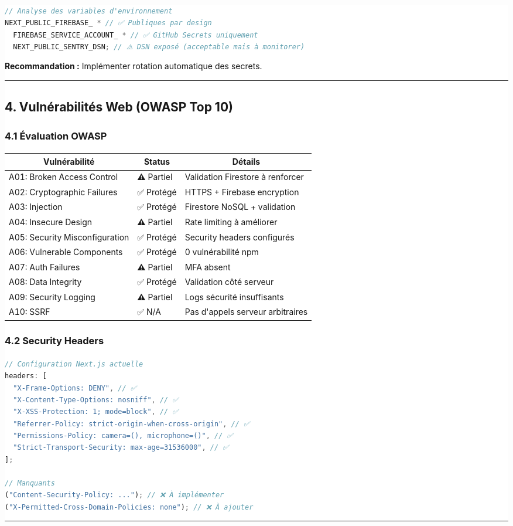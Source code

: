 ```javascript
// Analyse des variables d'environnement
NEXT_PUBLIC_FIREBASE_ * // ✅ Publiques par design
  FIREBASE_SERVICE_ACCOUNT_ * // ✅ GitHub Secrets uniquement
  NEXT_PUBLIC_SENTRY_DSN; // ⚠️ DSN exposé (acceptable mais à monitorer)
```

**Recommandation :** Implémenter rotation automatique des secrets.

---

## 4. Vulnérabilités Web (OWASP Top 10)

### 4.1 Évaluation OWASP

| Vulnérabilité                  | Status     | Détails                          |
| ------------------------------ | ---------- | -------------------------------- |
| A01: Broken Access Control     | ⚠️ Partiel | Validation Firestore à renforcer |
| A02: Cryptographic Failures    | ✅ Protégé | HTTPS + Firebase encryption      |
| A03: Injection                 | ✅ Protégé | Firestore NoSQL + validation     |
| A04: Insecure Design           | ⚠️ Partiel | Rate limiting à améliorer        |
| A05: Security Misconfiguration | ✅ Protégé | Security headers configurés      |
| A06: Vulnerable Components     | ✅ Protégé | 0 vulnérabilité npm              |
| A07: Auth Failures             | ⚠️ Partiel | MFA absent                       |
| A08: Data Integrity            | ✅ Protégé | Validation côté serveur          |
| A09: Security Logging          | ⚠️ Partiel | Logs sécurité insuffisants       |
| A10: SSRF                      | ✅ N/A     | Pas d'appels serveur arbitraires |

### 4.2 Security Headers

```javascript
// Configuration Next.js actuelle
headers: [
  "X-Frame-Options: DENY", // ✅
  "X-Content-Type-Options: nosniff", // ✅
  "X-XSS-Protection: 1; mode=block", // ✅
  "Referrer-Policy: strict-origin-when-cross-origin", // ✅
  "Permissions-Policy: camera=(), microphone=()", // ✅
  "Strict-Transport-Security: max-age=31536000", // ✅
];

// Manquants
("Content-Security-Policy: ..."); // ❌ À implémenter
("X-Permitted-Cross-Domain-Policies: none"); // ❌ À ajouter
```

---
